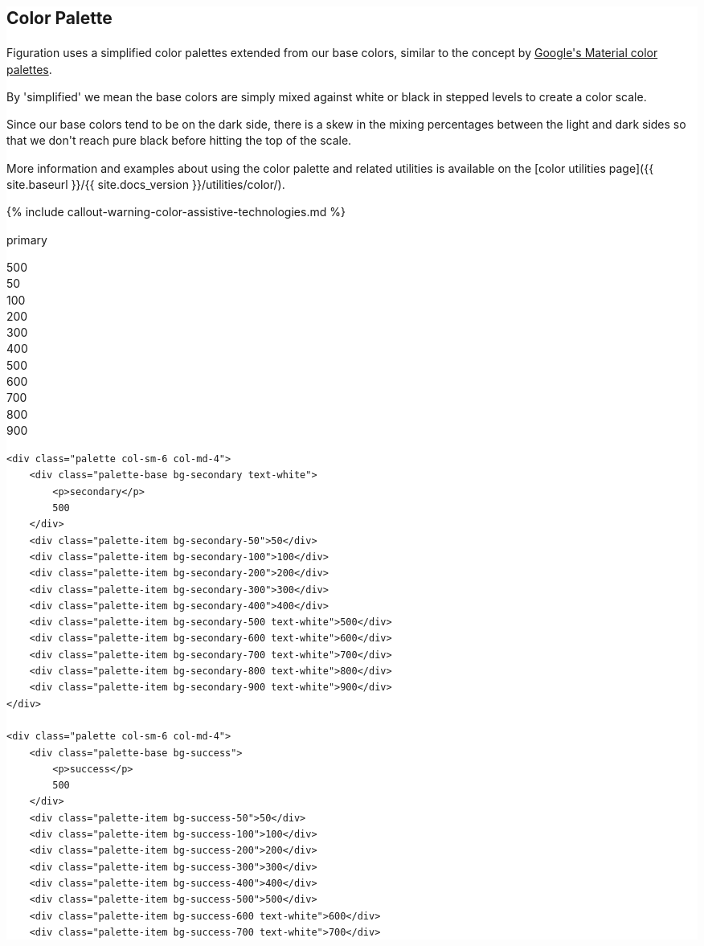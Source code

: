
## Color Palette

Figuration uses a simplified color palettes extended from our base colors, similar to the concept by [Google's Material color palettes](https://www.google.com/design/spec/style/color.html#color-color-palette).

By 'simplified' we mean the base colors are simply mixed against white or black in stepped levels to create a color scale.

Since our base colors tend to be on the dark side, there is a skew in the mixing percentages between the light and dark sides so that we don't reach pure black before hitting the top of the scale.

More information and examples about using the color palette and related utilities is available on the [color utilities page]({{ site.baseurl }}/{{ site.docs_version }}/utilities/color/).

{% include callout-warning-color-assistive-technologies.md %}

<div class="row text-black">
     <div class="palette col-sm-6 col-md-4">
        <div class="palette-base bg-primary text-white">
            <p>primary</p>
            500
        </div>
        <div class="palette-item bg-primary-50">50</div>
        <div class="palette-item bg-primary-100">100</div>
        <div class="palette-item bg-primary-200">200</div>
        <div class="palette-item bg-primary-300">300</div>
        <div class="palette-item bg-primary-400">400</div>
        <div class="palette-item bg-primary-500 text-white">500</div>
        <div class="palette-item bg-primary-600 text-white">600</div>
        <div class="palette-item bg-primary-700 text-white">700</div>
        <div class="palette-item bg-primary-800 text-white">800</div>
        <div class="palette-item bg-primary-900 text-white">900</div>
    </div>

    <div class="palette col-sm-6 col-md-4">
        <div class="palette-base bg-secondary text-white">
            <p>secondary</p>
            500
        </div>
        <div class="palette-item bg-secondary-50">50</div>
        <div class="palette-item bg-secondary-100">100</div>
        <div class="palette-item bg-secondary-200">200</div>
        <div class="palette-item bg-secondary-300">300</div>
        <div class="palette-item bg-secondary-400">400</div>
        <div class="palette-item bg-secondary-500 text-white">500</div>
        <div class="palette-item bg-secondary-600 text-white">600</div>
        <div class="palette-item bg-secondary-700 text-white">700</div>
        <div class="palette-item bg-secondary-800 text-white">800</div>
        <div class="palette-item bg-secondary-900 text-white">900</div>
    </div>

    <div class="palette col-sm-6 col-md-4">
        <div class="palette-base bg-success">
            <p>success</p>
            500
        </div>
        <div class="palette-item bg-success-50">50</div>
        <div class="palette-item bg-success-100">100</div>
        <div class="palette-item bg-success-200">200</div>
        <div class="palette-item bg-success-300">300</div>
        <div class="palette-item bg-success-400">400</div>
        <div class="palette-item bg-success-500">500</div>
        <div class="palette-item bg-success-600 text-white">600</div>
        <div class="palette-item bg-success-700 text-white">700</div>